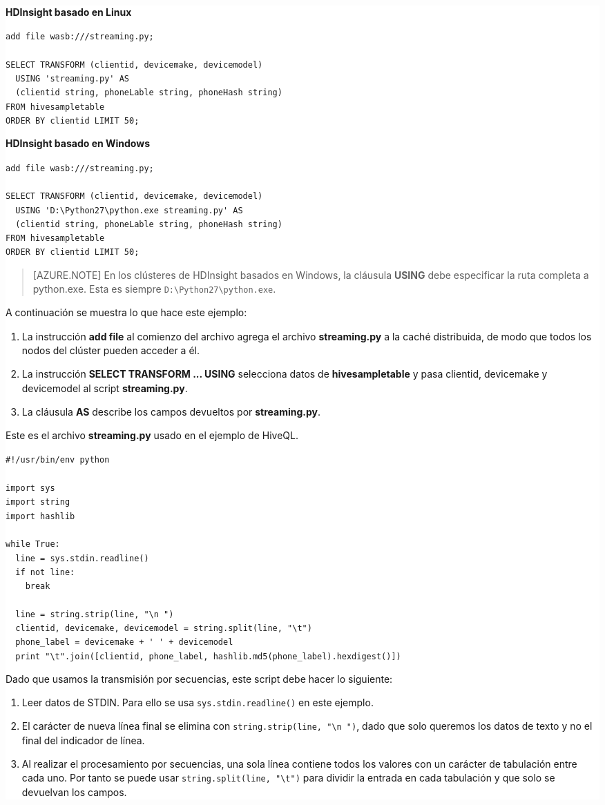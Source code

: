 **HDInsight basado en Linux**

	add file wasb:///streaming.py;

	SELECT TRANSFORM (clientid, devicemake, devicemodel)
	  USING 'streaming.py' AS
	  (clientid string, phoneLable string, phoneHash string)
	FROM hivesampletable
	ORDER BY clientid LIMIT 50;

**HDInsight basado en Windows**

	add file wasb:///streaming.py;

	SELECT TRANSFORM (clientid, devicemake, devicemodel)
	  USING 'D:\Python27\python.exe streaming.py' AS
	  (clientid string, phoneLable string, phoneHash string)
	FROM hivesampletable
	ORDER BY clientid LIMIT 50;

> [AZURE.NOTE] En los clústeres de HDInsight basados en Windows, la cláusula **USING** debe especificar la ruta completa a python.exe. Esta es siempre `D:\Python27\python.exe`.

A continuación se muestra lo que hace este ejemplo:

1. La instrucción **add file** al comienzo del archivo agrega el archivo **streaming.py** a la caché distribuida, de modo que todos los nodos del clúster pueden acceder a él.

2. La instrucción **SELECT TRANSFORM ... USING** selecciona datos de **hivesampletable** y pasa clientid, devicemake y devicemodel al script **streaming.py**.

3. La cláusula **AS** describe los campos devueltos por **streaming.py**.

<a name="streamingpy"></a> Este es el archivo **streaming.py** usado en el ejemplo de HiveQL.

	#!/usr/bin/env python

	import sys
	import string
	import hashlib

	while True:
	  line = sys.stdin.readline()
	  if not line:
	    break

	  line = string.strip(line, "\n ")
	  clientid, devicemake, devicemodel = string.split(line, "\t")
	  phone_label = devicemake + ' ' + devicemodel
	  print "\t".join([clientid, phone_label, hashlib.md5(phone_label).hexdigest()])

Dado que usamos la transmisión por secuencias, este script debe hacer lo siguiente:

1. Leer datos de STDIN. Para ello se usa `sys.stdin.readline()` en este ejemplo.

2. El carácter de nueva línea final se elimina con `string.strip(line, "\n ")`, dado que solo queremos los datos de texto y no el final del indicador de línea.

2. Al realizar el procesamiento por secuencias, una sola línea contiene todos los valores con un carácter de tabulación entre cada uno. Por tanto se puede usar `string.split(line, "\t")` para dividir la entrada en cada tabulación y que solo se devuelvan los campos.

